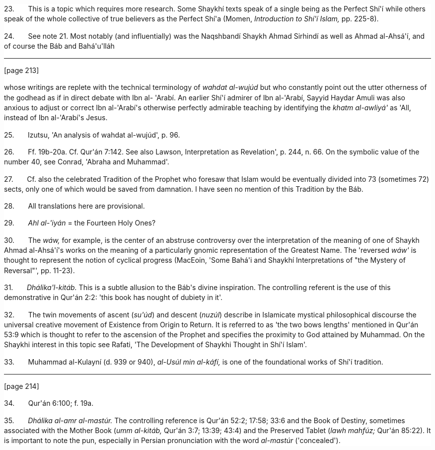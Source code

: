 23\.       This is a topic which requires more research. Some Shaykhí texts speak of a single being as the Perfect Shí'í while others speak of the whole collective of true believers as the Perfect Shí'a (Momen, _Introduction to Shí'í Islam,_ pp. 225-8).  
  
24\.       See note 21. Most notably (and influentially) was the Naqshbandí Shaykh Ahmad Sirhindí as well as Ahmad al-Ahsá'í, and of course the Báb and Bahá'u'lláh  
  

* * *

\[page 213\]  
  
whose writings are replete with the technical terminology of _wahdat al-wujúd_ but who constantly point out the utter otherness of the godhead as if in direct debate with Ibn al- 'Arabí. An earlier Shí'í admirer of Ibn al-'Arabí, Sayyid Haydar Amuli was also anxious to adjust or correct Ibn al-'Arabí's otherwise perfectly admirable teaching by identifying the _khatm al-awliyá'_ as 'All, instead of Ibn al-'Arabí's Jesus.  
  
25\.       Izutsu, 'An analysis of wahdat al-wujúd', p. 96.  
  
26\.       Ff. 19b-20a. Cf. Qur'án 7:142. See also Lawson, Interpretation as Revelation', p. 244, n. 66. On the symbolic value of the number 40, see Conrad, 'Abraha and Muhammad'.  
  
27\.       Cf. also the celebrated Tradition of the Prophet who foresaw that Islam would be eventually divided into 73 (sometimes 72) sects, only one of which would be saved from damnation. I have seen no mention of this Tradition by the Báb.  
  
28\.       All translations here are provisional.  
  
29\.       _Ahl al-'iyán_ = the Fourteen Holy Ones?  
  
30\.       The _wáw,_ for example, is the center of an abstruse controversy over the interpretation of the meaning of one of Shaykh Ahmad al-Ahsá'í's works on the meaning of a particularly gnomic representation of the Greatest Name. The 'reversed _wáw'_ is thought to represent the notion of cyclical progress (MacEoin, 'Some Bahá'i and Shaykhí Interpretations of "the Mystery of Reversal"', pp. 11-23).  
  
31\.       _Dhálika'l-kitáb._ This is a subtle allusion to the Báb's divine inspiration. The controlling referent is the use of this demonstrative in Qur'án 2:2: 'this book has nought of dubiety in it'.  
  
32\.       The twin movements of ascent (_su'úd_)  and descent (_nuzúl_)  describe in Islamicate mystical philosophical discourse the universal creative movement of Existence from Origin to Return. It is referred to as 'the two bows lengths' mentioned in Qur'án 53:9 which is thought to refer to the ascension of the Prophet and specifies the proximity to God attained by Muhammad. On the Shaykhi interest in this topic see Rafati, 'The Development of Shaykhi Thought in Shí'í Islam'.  
  
33\.       Muhammad al-Kulayní (d. 939 or 940), _al-Usúl min al-káfí,_ is one of the foundational works of Shí'í tradition.  
  

* * *

\[page 214\]  
  
34\.       Qur'án 6:100; f. 19a.  
  
35\.       _Dhálika al-amr al-mastúr._ The controlling reference is Qur'án 52:2; 17:58; 33:6 and the Book of Destiny, sometimes associated with the Mother Book (_umm al-kitáb,_ Qur'án 3:7; 13:39; 43:4) and the Preserved Tablet (_lawh mahfúz;_ Qur'án 85:22). It is important to note the pun, especially in Persian pronunciation with the word _al-mastúr_ ('concealed').  
  